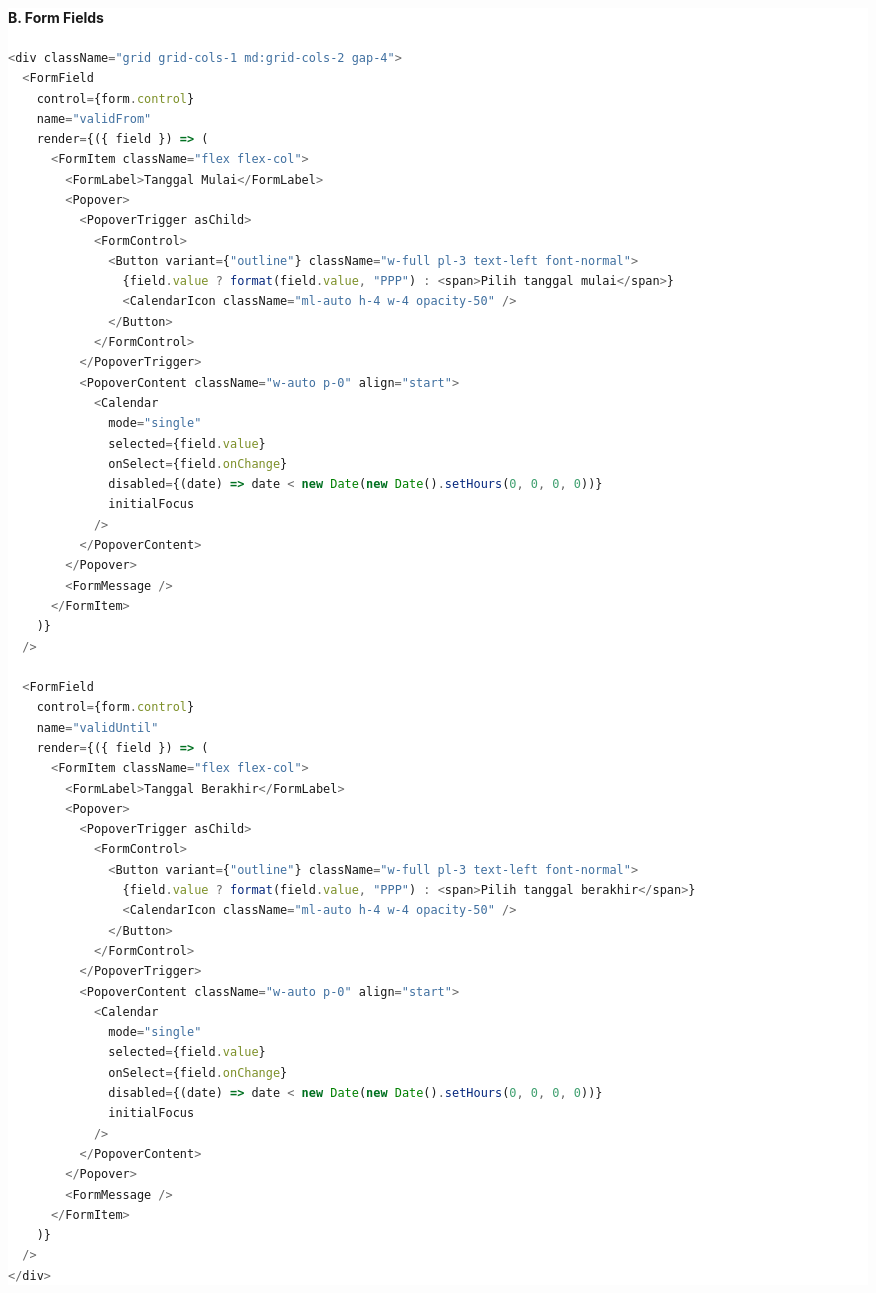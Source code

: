 #### B. Form Fields
```typescript
<div className="grid grid-cols-1 md:grid-cols-2 gap-4">
  <FormField
    control={form.control}
    name="validFrom"
    render={({ field }) => (
      <FormItem className="flex flex-col">
        <FormLabel>Tanggal Mulai</FormLabel>
        <Popover>
          <PopoverTrigger asChild>
            <FormControl>
              <Button variant={"outline"} className="w-full pl-3 text-left font-normal">
                {field.value ? format(field.value, "PPP") : <span>Pilih tanggal mulai</span>}
                <CalendarIcon className="ml-auto h-4 w-4 opacity-50" />
              </Button>
            </FormControl>
          </PopoverTrigger>
          <PopoverContent className="w-auto p-0" align="start">
            <Calendar
              mode="single"
              selected={field.value}
              onSelect={field.onChange}
              disabled={(date) => date < new Date(new Date().setHours(0, 0, 0, 0))}
              initialFocus
            />
          </PopoverContent>
        </Popover>
        <FormMessage />
      </FormItem>
    )}
  />

  <FormField
    control={form.control}
    name="validUntil"
    render={({ field }) => (
      <FormItem className="flex flex-col">
        <FormLabel>Tanggal Berakhir</FormLabel>
        <Popover>
          <PopoverTrigger asChild>
            <FormControl>
              <Button variant={"outline"} className="w-full pl-3 text-left font-normal">
                {field.value ? format(field.value, "PPP") : <span>Pilih tanggal berakhir</span>}
                <CalendarIcon className="ml-auto h-4 w-4 opacity-50" />
              </Button>
            </FormControl>
          </PopoverTrigger>
          <PopoverContent className="w-auto p-0" align="start">
            <Calendar
              mode="single"
              selected={field.value}
              onSelect={field.onChange}
              disabled={(date) => date < new Date(new Date().setHours(0, 0, 0, 0))}
              initialFocus
            />
          </PopoverContent>
        </Popover>
        <FormMessage />
      </FormItem>
    )}
  />
</div>
```